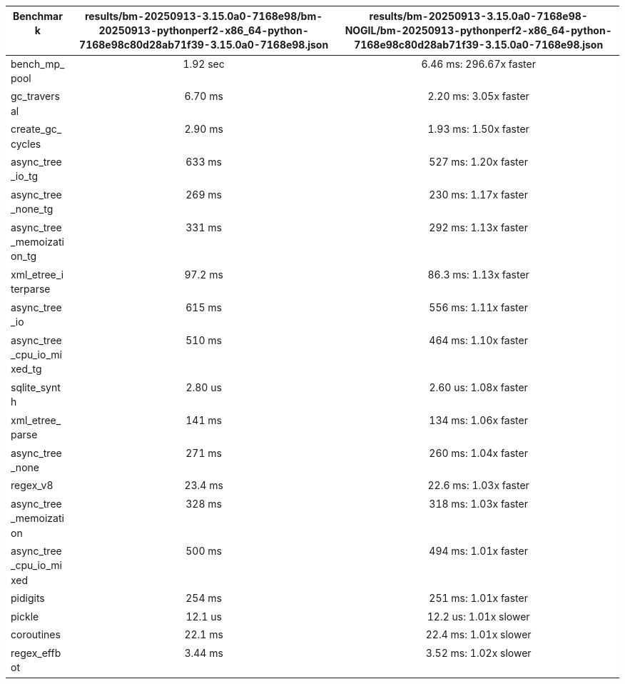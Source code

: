 | Benchmark                  | results/bm-20250913-3.15.0a0-7168e98/bm-20250913-pythonperf2-x86_64-python-7168e98c80d28ab71f39-3.15.0a0-7168e98.json | results/bm-20250913-3.15.0a0-7168e98-NOGIL/bm-20250913-pythonperf2-x86_64-python-7168e98c80d28ab71f39-3.15.0a0-7168e98.json |
|----------------------------|:---------------------------------------------------------------------------------------------------------------------:|:---------------------------------------------------------------------------------------------------------------------------:|
| bench_mp_pool              | 1.92 sec                                                                                                              | 6.46 ms: 296.67x faster                                                                                                     |
| gc_traversal               | 6.70 ms                                                                                                               | 2.20 ms: 3.05x faster                                                                                                       |
| create_gc_cycles           | 2.90 ms                                                                                                               | 1.93 ms: 1.50x faster                                                                                                       |
| async_tree_io_tg           | 633 ms                                                                                                                | 527 ms: 1.20x faster                                                                                                        |
| async_tree_none_tg         | 269 ms                                                                                                                | 230 ms: 1.17x faster                                                                                                        |
| async_tree_memoization_tg  | 331 ms                                                                                                                | 292 ms: 1.13x faster                                                                                                        |
| xml_etree_iterparse        | 97.2 ms                                                                                                               | 86.3 ms: 1.13x faster                                                                                                       |
| async_tree_io              | 615 ms                                                                                                                | 556 ms: 1.11x faster                                                                                                        |
| async_tree_cpu_io_mixed_tg | 510 ms                                                                                                                | 464 ms: 1.10x faster                                                                                                        |
| sqlite_synth               | 2.80 us                                                                                                               | 2.60 us: 1.08x faster                                                                                                       |
| xml_etree_parse            | 141 ms                                                                                                                | 134 ms: 1.06x faster                                                                                                        |
| async_tree_none            | 271 ms                                                                                                                | 260 ms: 1.04x faster                                                                                                        |
| regex_v8                   | 23.4 ms                                                                                                               | 22.6 ms: 1.03x faster                                                                                                       |
| async_tree_memoization     | 328 ms                                                                                                                | 318 ms: 1.03x faster                                                                                                        |
| async_tree_cpu_io_mixed    | 500 ms                                                                                                                | 494 ms: 1.01x faster                                                                                                        |
| pidigits                   | 254 ms                                                                                                                | 251 ms: 1.01x faster                                                                                                        |
| pickle                     | 12.1 us                                                                                                               | 12.2 us: 1.01x slower                                                                                                       |
| coroutines                 | 22.1 ms                                                                                                               | 22.4 ms: 1.01x slower                                                                                                       |
| regex_effbot               | 3.44 ms                                                                                                               | 3.52 ms: 1.02x slower                                                                                                       |